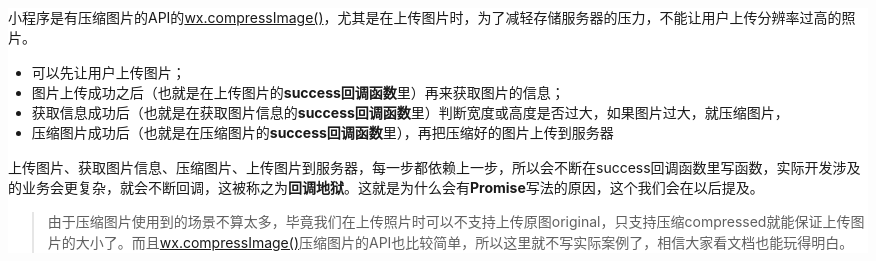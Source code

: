小程序是有压缩图片的API的[wx.compressImage()](https://developers.weixin.qq.com/miniprogram/dev/api/media/image/wx.compressImage.html)，尤其是在上传图片时，为了减轻存储服务器的压力，不能让用户上传分辨率过高的照片。

-   可以先让用户上传图片；
-   图片上传成功之后（也就是在上传图片的**success回调函数**里）再来获取图片的信息；
-   获取信息成功后（也就是在获取图片信息的**success回调函数**里）判断宽度或高度是否过大，如果图片过大，就压缩图片，
-   压缩图片成功后（也就是在压缩图片的**success回调函数**里），再把压缩好的图片上传到服务器

上传图片、获取图片信息、压缩图片、上传图片到服务器，每一步都依赖上一步，所以会不断在success回调函数里写函数，实际开发涉及的业务会更复杂，就会不断回调，这被称之为**回调地狱**。这就是为什么会有**Promise**写法的原因，这个我们会在以后提及。

> 由于压缩图片使用到的场景不算太多，毕竟我们在上传照片时可以不支持上传原图original，只支持压缩compressed就能保证上传图片的大小了。而且[wx.compressImage()](https://developers.weixin.qq.com/miniprogram/dev/api/media/image/wx.compressImage.html)压缩图片的API也比较简单，所以这里就不写实际案例了，相信大家看文档也能玩得明白。